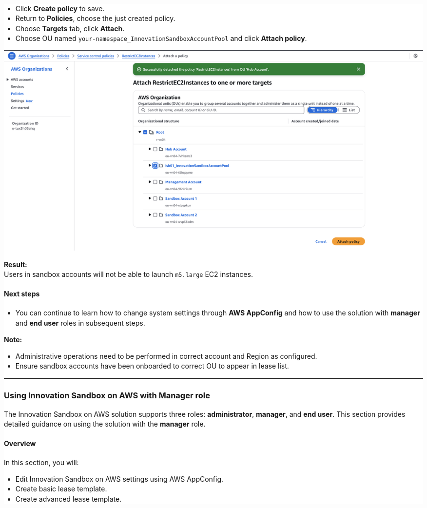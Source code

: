 - Click **Create policy** to save.
- Return to **Policies**, choose the just created policy.
- Choose **Targets** tab, click **Attach**.
- Choose OU named `your-namespace_InnovationSandboxAccountPool` and click **Attach policy**.

![architect](/resources/_gen/images/Anha6.png "Architect")

**Result:**  
Users in sandbox accounts will not be able to launch `m5.large` EC2 instances.

#### Next steps

- You can continue to learn how to change system settings through **AWS AppConfig** and how to use the solution with **manager** and **end user** roles in subsequent steps.

**Note:**  
- Administrative operations need to be performed in correct account and Region as configured.
- Ensure sandbox accounts have been onboarded to correct OU to appear in lease list.

------------------------
### Using Innovation Sandbox on AWS with Manager role

The Innovation Sandbox on AWS solution supports three roles: **administrator**, **manager**, and **end user**. This section provides detailed guidance on using the solution with the **manager** role.

#### Overview

In this section, you will:

- Edit Innovation Sandbox on AWS settings using AWS AppConfig.
- Create basic lease template.
- Create advanced lease template.
